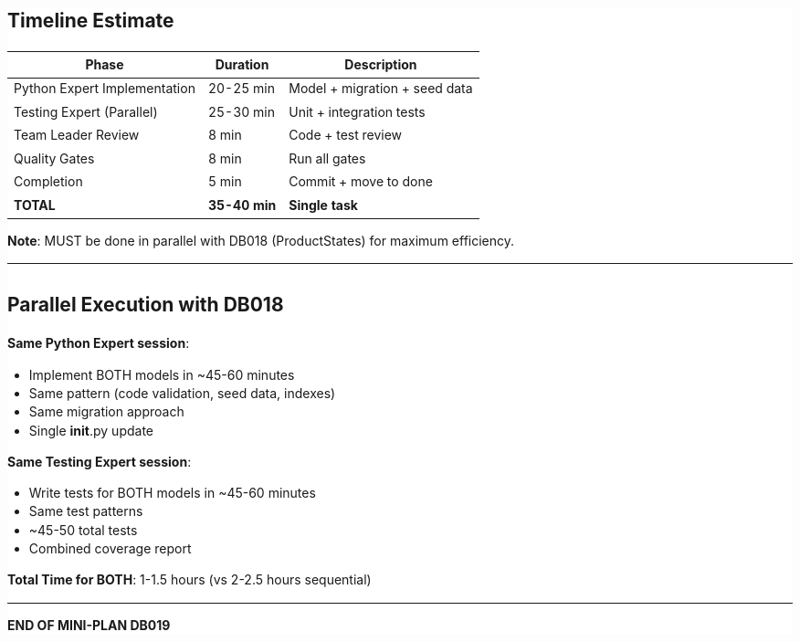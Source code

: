 ## Timeline Estimate

| Phase                        | Duration      | Description                   |
|------------------------------|---------------|-------------------------------|
| Python Expert Implementation | 20-25 min     | Model + migration + seed data |
| Testing Expert (Parallel)    | 25-30 min     | Unit + integration tests      |
| Team Leader Review           | 8 min         | Code + test review            |
| Quality Gates                | 8 min         | Run all gates                 |
| Completion                   | 5 min         | Commit + move to done         |
| **TOTAL**                    | **35-40 min** | **Single task**               |

**Note**: MUST be done in parallel with DB018 (ProductStates) for maximum efficiency.

---

## Parallel Execution with DB018

**Same Python Expert session**:

- Implement BOTH models in ~45-60 minutes
- Same pattern (code validation, seed data, indexes)
- Same migration approach
- Single __init__.py update

**Same Testing Expert session**:

- Write tests for BOTH models in ~45-60 minutes
- Same test patterns
- ~45-50 total tests
- Combined coverage report

**Total Time for BOTH**: 1-1.5 hours (vs 2-2.5 hours sequential)

---

**END OF MINI-PLAN DB019**
